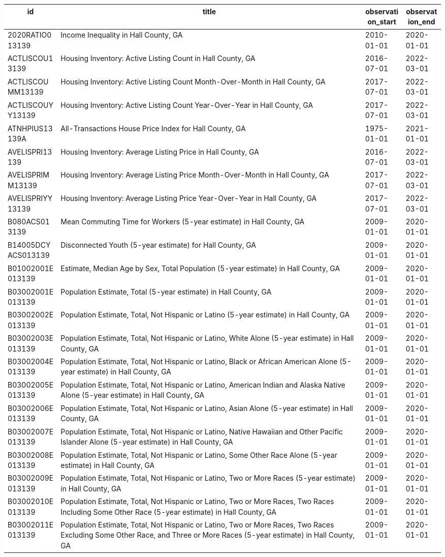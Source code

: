 | id                        | title                                                                                                                                                                    | observation_start   | observation_end   |
|---------------------------|--------------------------------------------------------------------------------------------------------------------------------------------------------------------------|---------------------|-------------------|
| 2020RATIO013139           | Income Inequality in Hall County, GA                                                                                                                                     | 2010-01-01          | 2020-01-01        |
| ACTLISCOU13139            | Housing Inventory: Active Listing Count in Hall County, GA                                                                                                               | 2016-07-01          | 2022-03-01        |
| ACTLISCOUMM13139          | Housing Inventory: Active Listing Count Month-Over-Month in Hall County, GA                                                                                              | 2017-07-01          | 2022-03-01        |
| ACTLISCOUYY13139          | Housing Inventory: Active Listing Count Year-Over-Year in Hall County, GA                                                                                                | 2017-07-01          | 2022-03-01        |
| ATNHPIUS13139A            | All-Transactions House Price Index for Hall County, GA                                                                                                                   | 1975-01-01          | 2021-01-01        |
| AVELISPRI13139            | Housing Inventory: Average Listing Price in Hall County, GA                                                                                                              | 2016-07-01          | 2022-03-01        |
| AVELISPRIMM13139          | Housing Inventory: Average Listing Price Month-Over-Month in Hall County, GA                                                                                             | 2017-07-01          | 2022-03-01        |
| AVELISPRIYY13139          | Housing Inventory: Average Listing Price Year-Over-Year in Hall County, GA                                                                                               | 2017-07-01          | 2022-03-01        |
| B080ACS013139             | Mean Commuting Time for Workers (5-year estimate) in Hall County, GA                                                                                                     | 2009-01-01          | 2020-01-01        |
| B14005DCYACS013139        | Disconnected Youth (5-year estimate) for Hall County, GA                                                                                                                 | 2009-01-01          | 2020-01-01        |
| B01002001E013139          | Estimate, Median Age by Sex, Total Population (5-year estimate) in Hall County, GA                                                                                       | 2009-01-01          | 2020-01-01        |
| B03002001E013139          | Population Estimate, Total (5-year estimate) in Hall County, GA                                                                                                          | 2009-01-01          | 2020-01-01        |
| B03002002E013139          | Population Estimate, Total, Not Hispanic or Latino (5-year estimate) in Hall County, GA                                                                                  | 2009-01-01          | 2020-01-01        |
| B03002003E013139          | Population Estimate, Total, Not Hispanic or Latino, White Alone (5-year estimate) in Hall County, GA                                                                     | 2009-01-01          | 2020-01-01        |
| B03002004E013139          | Population Estimate, Total, Not Hispanic or Latino, Black or African American Alone (5-year estimate) in Hall County, GA                                                 | 2009-01-01          | 2020-01-01        |
| B03002005E013139          | Population Estimate, Total, Not Hispanic or Latino, American Indian and Alaska Native Alone (5-year estimate) in Hall County, GA                                         | 2009-01-01          | 2020-01-01        |
| B03002006E013139          | Population Estimate, Total, Not Hispanic or Latino, Asian Alone (5-year estimate) in Hall County, GA                                                                     | 2009-01-01          | 2020-01-01        |
| B03002007E013139          | Population Estimate, Total, Not Hispanic or Latino, Native Hawaiian and Other Pacific Islander Alone (5-year estimate) in Hall County, GA                                | 2009-01-01          | 2020-01-01        |
| B03002008E013139          | Population Estimate, Total, Not Hispanic or Latino, Some Other Race Alone (5-year estimate) in Hall County, GA                                                           | 2009-01-01          | 2020-01-01        |
| B03002009E013139          | Population Estimate, Total, Not Hispanic or Latino, Two or More Races (5-year estimate) in Hall County, GA                                                               | 2009-01-01          | 2020-01-01        |
| B03002010E013139          | Population Estimate, Total, Not Hispanic or Latino, Two or More Races, Two Races Including Some Other Race (5-year estimate) in Hall County, GA                          | 2009-01-01          | 2020-01-01        |
| B03002011E013139          | Population Estimate, Total, Not Hispanic or Latino, Two or More Races, Two Races Excluding Some Other Race, and Three or More Races (5-year estimate) in Hall County, GA | 2009-01-01          | 2020-01-01        |